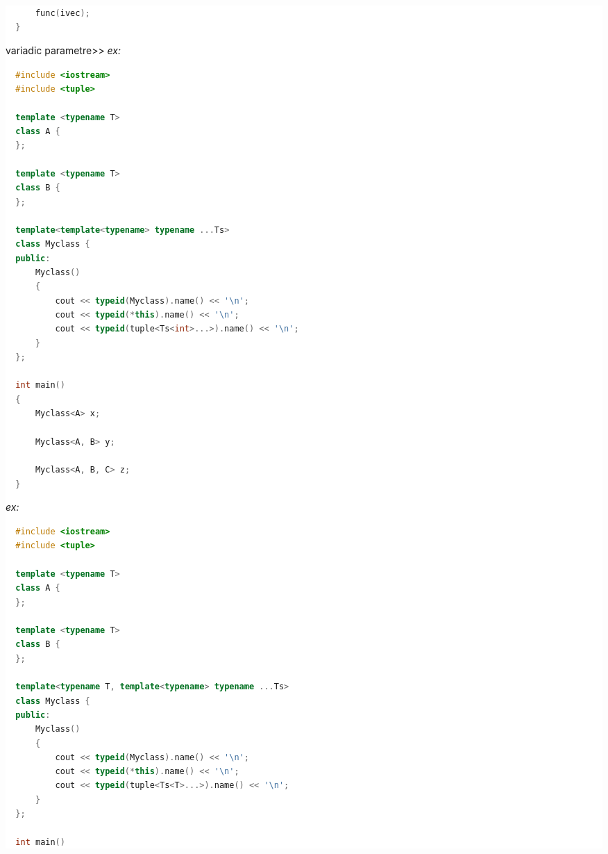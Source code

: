   ```cpp
        func(ivec);
    }
  ```

variadic parametre>>
  _ex:_
  ```cpp
    #include <iostream>
    #include <tuple>

    template <typename T>
    class A {
    };

    template <typename T>
    class B {
    };

    template<template<typename> typename ...Ts>
    class Myclass {
    public:
        Myclass()
        {
            cout << typeid(Myclass).name() << '\n';
            cout << typeid(*this).name() << '\n';
            cout << typeid(tuple<Ts<int>...>).name() << '\n';
        }
    };

    int main()
    {
        Myclass<A> x;
        
        Myclass<A, B> y;
        
        Myclass<A, B, C> z;
    }
  ```

  _ex:_
  ```cpp
    #include <iostream>
    #include <tuple>

    template <typename T>
    class A {
    };

    template <typename T>
    class B {
    };

    template<typename T, template<typename> typename ...Ts>
    class Myclass {
    public:
        Myclass()
        {
            cout << typeid(Myclass).name() << '\n';
            cout << typeid(*this).name() << '\n';
            cout << typeid(tuple<Ts<T>...>).name() << '\n';
        }
    };

    int main()
  ```